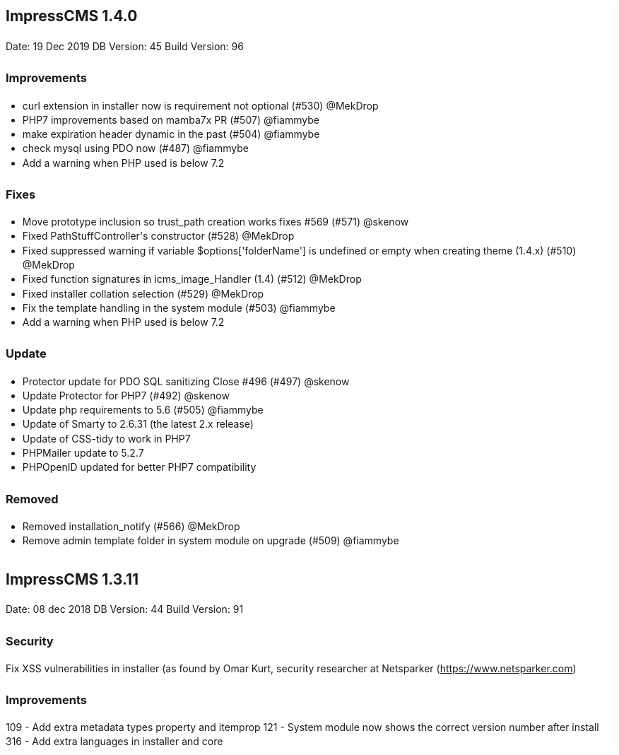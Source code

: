 ## ImpressCMS 1.4.0
Date: 19 Dec 2019
DB Version: 45
Build Version: 96

### Improvements
- curl extension in installer now is requirement not optional (#530) @MekDrop
- PHP7 improvements based on mamba7x PR (#507) @fiammybe
- make expiration header dynamic in the past (#504) @fiammybe
- check mysql using PDO now (#487) @fiammybe
- Add a warning when PHP used is below 7.2

### Fixes
- Move prototype inclusion so trust_path creation works fixes #569 (#571) @skenow
- Fixed PathStuffController's constructor (#528) @MekDrop
- Fixed suppressed warning if variable $options['folderName'] is undefined or empty when creating theme (1.4.x) (#510) @MekDrop
- Fixed function signatures in icms_image_Handler (1.4) (#512) @MekDrop
- Fixed installer collation selection (#529) @MekDrop
- Fix the template handling in the system module (#503) @fiammybe
- Add a warning when PHP used is below 7.2

### Update
- Protector update for PDO SQL sanitizing Close #496 (#497) @skenow
- Update Protector for PHP7 (#492) @skenow
- Update php requirements to 5.6 (#505) @fiammybe
- Update of Smarty to 2.6.31 (the latest 2.x release)
- Update of CSS-tidy to work in PHP7
- PHPMailer update to 5.2.7
- PHPOpenID updated for better PHP7 compatibility

### Removed
- Removed installation_notify (#566) @MekDrop
- Remove admin template folder in system module on upgrade (#509) @fiammybe


## ImpressCMS 1.3.11
Date: 08 dec 2018
DB Version: 44
Build Version: 91

### Security
Fix XSS vulnerabilities in installer (as found by Omar Kurt, security researcher at Netsparker (https://www.netsparker.com)

### Improvements
109 - Add extra metadata types property and itemprop
121 - System module now shows the correct version number after install
316 - Add extra languages in installer and core
